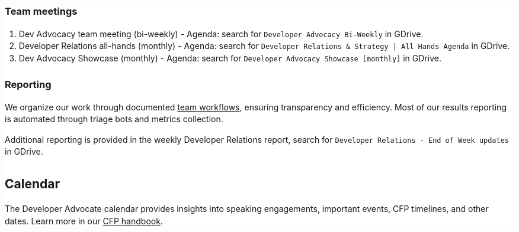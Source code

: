 ### Team meetings

1. Dev Advocacy team meeting (bi-weekly) - Agenda: search for `Developer Advocacy Bi-Weekly` in GDrive.
1. Developer Relations all-hands (monthly) - Agenda: search for `Developer Relations & Strategy | All Hands Agenda` in GDrive.
1. Dev Advocacy Showcase (monthly) - Agenda: search for `Developer Advocacy Showcase [monthly]` in GDrive.

### Reporting

We organize our work through documented [team workflows](/handbook/marketing/developer-relations/developer-advocacy/workflow/), ensuring transparency and efficiency. Most of our results reporting is automated through triage bots and metrics collection.

Additional reporting is provided in the weekly Developer Relations report, search for `Developer Relations - End of Week updates` in GDrive.

## <i class="fa fa-calendar" aria-hidden="true"></i> Calendar

The Developer Advocate calendar provides insights into speaking engagements, important events, CFP timelines, and other dates. Learn more in our [CFP handbook](/handbook/marketing/developer-relations/developer-advocacy/cfps/).

<iframe src="https://calendar.google.com/calendar/embed?src=c_7930fcb0c9e4783bdd3d23858ae9af4306f28d976a40c833f50710c7cb86ba82%40group.calendar.google.com&ctz=UTC" style="border: 0" width="800" height="600" frameborder="0" scrolling="no"></iframe>
